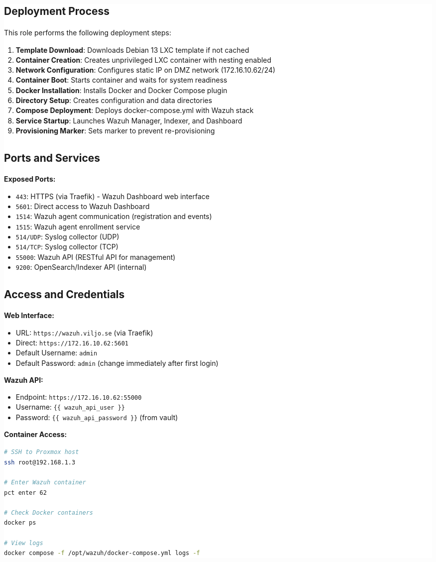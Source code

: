 ## Deployment Process

This role performs the following deployment steps:

1. **Template Download**: Downloads Debian 13 LXC template if not cached
2. **Container Creation**: Creates unprivileged LXC container with nesting enabled
3. **Network Configuration**: Configures static IP on DMZ network (172.16.10.62/24)
4. **Container Boot**: Starts container and waits for system readiness
5. **Docker Installation**: Installs Docker and Docker Compose plugin
6. **Directory Setup**: Creates configuration and data directories
7. **Compose Deployment**: Deploys docker-compose.yml with Wazuh stack
8. **Service Startup**: Launches Wazuh Manager, Indexer, and Dashboard
9. **Provisioning Marker**: Sets marker to prevent re-provisioning

## Ports and Services

**Exposed Ports:**
- `443`: HTTPS (via Traefik) - Wazuh Dashboard web interface
- `5601`: Direct access to Wazuh Dashboard
- `1514`: Wazuh agent communication (registration and events)
- `1515`: Wazuh agent enrollment service
- `514/UDP`: Syslog collector (UDP)
- `514/TCP`: Syslog collector (TCP)
- `55000`: Wazuh API (RESTful API for management)
- `9200`: OpenSearch/Indexer API (internal)

## Access and Credentials

**Web Interface:**
- URL: `https://wazuh.viljo.se` (via Traefik)
- Direct: `https://172.16.10.62:5601`
- Default Username: `admin`
- Default Password: `admin` (change immediately after first login)

**Wazuh API:**
- Endpoint: `https://172.16.10.62:55000`
- Username: `{{ wazuh_api_user }}`
- Password: `{{ wazuh_api_password }}` (from vault)

**Container Access:**
```bash
# SSH to Proxmox host
ssh root@192.168.1.3

# Enter Wazuh container
pct enter 62

# Check Docker containers
docker ps

# View logs
docker compose -f /opt/wazuh/docker-compose.yml logs -f
```
